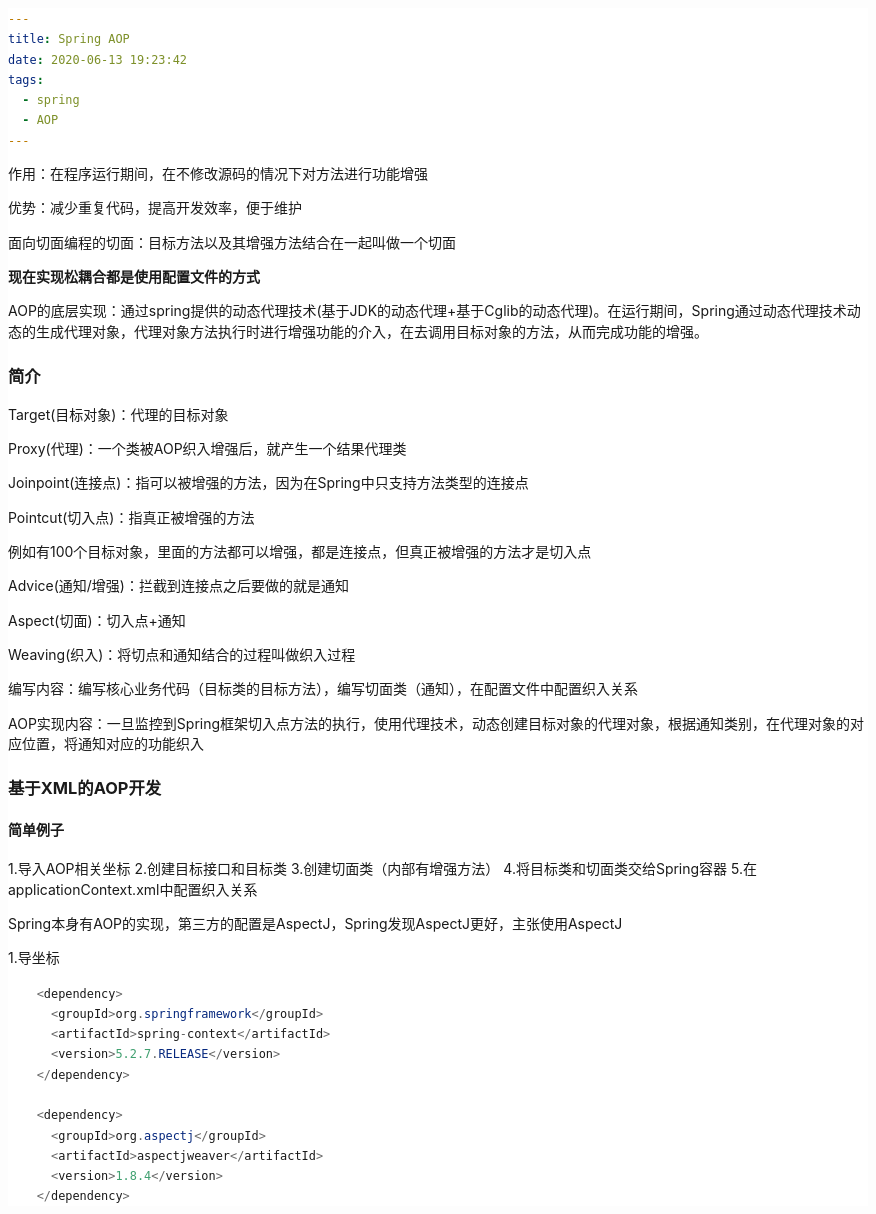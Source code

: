 ```yaml
---
title: Spring AOP
date: 2020-06-13 19:23:42
tags:
  - spring
  - AOP
---
```


作用：在程序运行期间，在不修改源码的情况下对方法进行功能增强

优势：减少重复代码，提高开发效率，便于维护

面向切面编程的切面：目标方法以及其增强方法结合在一起叫做一个切面

**现在实现松耦合都是使用配置文件的方式**

AOP的底层实现：通过spring提供的动态代理技术(基于JDK的动态代理+基于Cglib的动态代理)。在运行期间，Spring通过动态代理技术动态的生成代理对象，代理对象方法执行时进行增强功能的介入，在去调用目标对象的方法，从而完成功能的增强。



### 简介

Target(目标对象)：代理的目标对象

Proxy(代理)：一个类被AOP织入增强后，就产生一个结果代理类

Joinpoint(连接点)：指可以被增强的方法，因为在Spring中只支持方法类型的连接点

Pointcut(切入点)：指真正被增强的方法

例如有100个目标对象，里面的方法都可以增强，都是连接点，但真正被增强的方法才是切入点

Advice(通知/增强)：拦截到连接点之后要做的就是通知

Aspect(切面)：切入点+通知

Weaving(织入)：将切点和通知结合的过程叫做织入过程

编写内容：编写核心业务代码（目标类的目标方法），编写切面类（通知），在配置文件中配置织入关系

AOP实现内容：一旦监控到Spring框架切入点方法的执行，使用代理技术，动态创建目标对象的代理对象，根据通知类别，在代理对象的对应位置，将通知对应的功能织入

### 基于XML的AOP开发

#### 简单例子

1.导入AOP相关坐标 2.创建目标接口和目标类 3.创建切面类（内部有增强方法） 4.将目标类和切面类交给Spring容器 5.在applicationContext.xml中配置织入关系

Spring本身有AOP的实现，第三方的配置是AspectJ，Spring发现AspectJ更好，主张使用AspectJ

1.导坐标

```java
    <dependency>
      <groupId>org.springframework</groupId>
      <artifactId>spring-context</artifactId>
      <version>5.2.7.RELEASE</version>
    </dependency>

    <dependency>
      <groupId>org.aspectj</groupId>
      <artifactId>aspectjweaver</artifactId>
      <version>1.8.4</version>
    </dependency>
```
